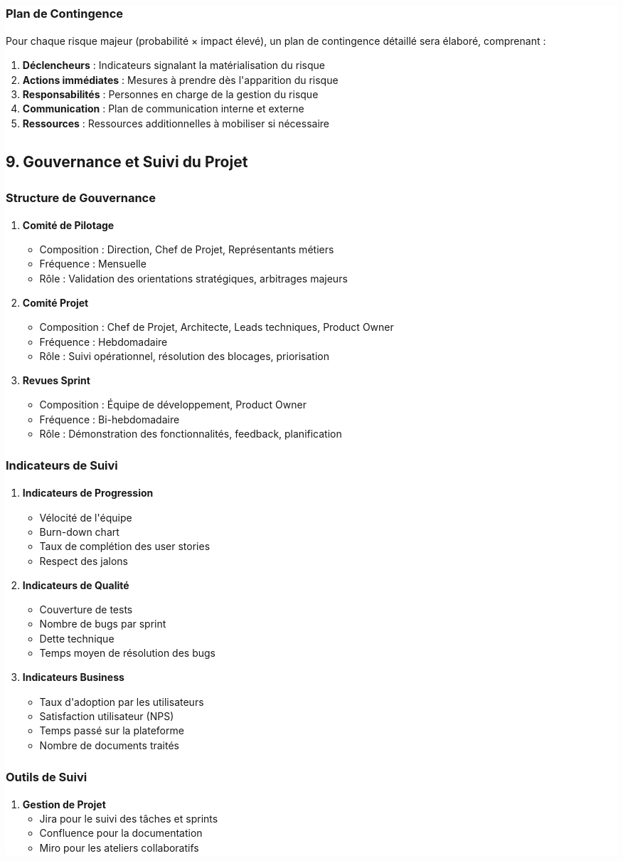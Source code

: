 ### Plan de Contingence

Pour chaque risque majeur (probabilité × impact élevé), un plan de contingence détaillé sera élaboré, comprenant :

1. **Déclencheurs** : Indicateurs signalant la matérialisation du risque
2. **Actions immédiates** : Mesures à prendre dès l'apparition du risque
3. **Responsabilités** : Personnes en charge de la gestion du risque
4. **Communication** : Plan de communication interne et externe
5. **Ressources** : Ressources additionnelles à mobiliser si nécessaire

## 9. Gouvernance et Suivi du Projet

### Structure de Gouvernance

1. **Comité de Pilotage**
   - Composition : Direction, Chef de Projet, Représentants métiers
   - Fréquence : Mensuelle
   - Rôle : Validation des orientations stratégiques, arbitrages majeurs

2. **Comité Projet**
   - Composition : Chef de Projet, Architecte, Leads techniques, Product Owner
   - Fréquence : Hebdomadaire
   - Rôle : Suivi opérationnel, résolution des blocages, priorisation

3. **Revues Sprint**
   - Composition : Équipe de développement, Product Owner
   - Fréquence : Bi-hebdomadaire
   - Rôle : Démonstration des fonctionnalités, feedback, planification

### Indicateurs de Suivi

1. **Indicateurs de Progression**
   - Vélocité de l'équipe
   - Burn-down chart
   - Taux de complétion des user stories
   - Respect des jalons

2. **Indicateurs de Qualité**
   - Couverture de tests
   - Nombre de bugs par sprint
   - Dette technique
   - Temps moyen de résolution des bugs

3. **Indicateurs Business**
   - Taux d'adoption par les utilisateurs
   - Satisfaction utilisateur (NPS)
   - Temps passé sur la plateforme
   - Nombre de documents traités

### Outils de Suivi

1. **Gestion de Projet**
   - Jira pour le suivi des tâches et sprints
   - Confluence pour la documentation
   - Miro pour les ateliers collaboratifs
